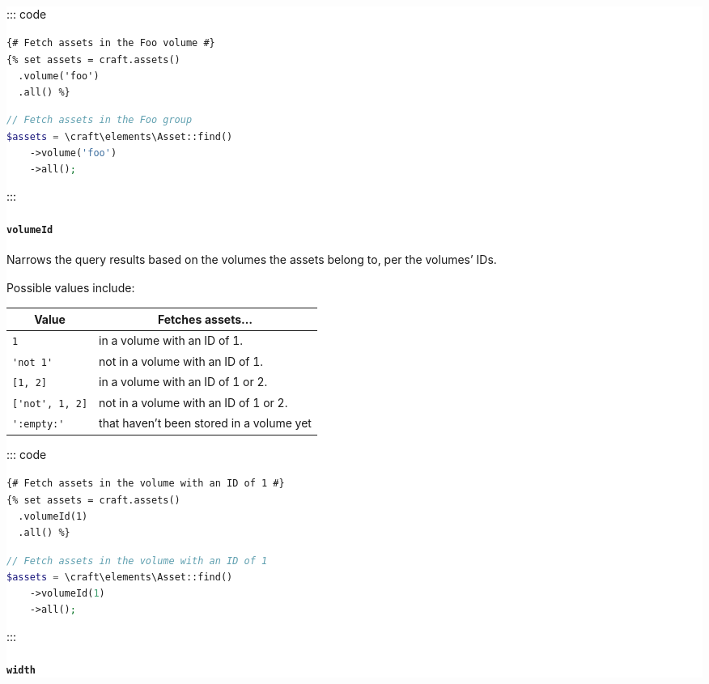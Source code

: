 

::: code
```twig
{# Fetch assets in the Foo volume #}
{% set assets = craft.assets()
  .volume('foo')
  .all() %}
```

```php
// Fetch assets in the Foo group
$assets = \craft\elements\Asset::find()
    ->volume('foo')
    ->all();
```
:::


#### `volumeId`

Narrows the query results based on the volumes the assets belong to, per the volumes’ IDs.

Possible values include:

| Value | Fetches assets…
| - | -
| `1` | in a volume with an ID of 1.
| `'not 1'` | not in a volume with an ID of 1.
| `[1, 2]` | in a volume with an ID of 1 or 2.
| `['not', 1, 2]` | not in a volume with an ID of 1 or 2.
| `':empty:'` | that haven’t been stored in a volume yet



::: code
```twig
{# Fetch assets in the volume with an ID of 1 #}
{% set assets = craft.assets()
  .volumeId(1)
  .all() %}
```

```php
// Fetch assets in the volume with an ID of 1
$assets = \craft\elements\Asset::find()
    ->volumeId(1)
    ->all();
```
:::


#### `width`
